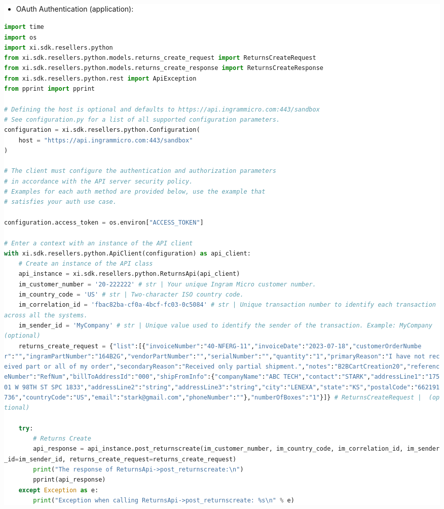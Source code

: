 * OAuth Authentication (application):

```python
import time
import os
import xi.sdk.resellers.python
from xi.sdk.resellers.python.models.returns_create_request import ReturnsCreateRequest
from xi.sdk.resellers.python.models.returns_create_response import ReturnsCreateResponse
from xi.sdk.resellers.python.rest import ApiException
from pprint import pprint

# Defining the host is optional and defaults to https://api.ingrammicro.com:443/sandbox
# See configuration.py for a list of all supported configuration parameters.
configuration = xi.sdk.resellers.python.Configuration(
    host = "https://api.ingrammicro.com:443/sandbox"
)

# The client must configure the authentication and authorization parameters
# in accordance with the API server security policy.
# Examples for each auth method are provided below, use the example that
# satisfies your auth use case.

configuration.access_token = os.environ["ACCESS_TOKEN"]

# Enter a context with an instance of the API client
with xi.sdk.resellers.python.ApiClient(configuration) as api_client:
    # Create an instance of the API class
    api_instance = xi.sdk.resellers.python.ReturnsApi(api_client)
    im_customer_number = '20-222222' # str | Your unique Ingram Micro customer number.
    im_country_code = 'US' # str | Two-character ISO country code.
    im_correlation_id = 'fbac82ba-cf0a-4bcf-fc03-0c5084' # str | Unique transaction number to identify each transaction across all the systems.
    im_sender_id = 'MyCompany' # str | Unique value used to identify the sender of the transaction. Example: MyCompany (optional)
    returns_create_request = {"list":[{"invoiceNumber":"40-NFERG-11","invoiceDate":"2023-07-18","customerOrderNumber":"","ingramPartNumber":"164B2G","vendorPartNumber":"","serialNumber":"","quantity":"1","primaryReason":"I have not received part or all of my order","secondaryReason":"Received only partial shipment.","notes":"B2BCartCreation20","referenceNumber":"RefNum","billToAddressId":"000","shipFromInfo":{"companyName":"ABC TECH","contact":"STARK","addressLine1":"17501 W 98TH ST SPC 1833","addressLine2":"string","addressLine3":"string","city":"LENEXA","state":"KS","postalCode":"662191736","countryCode":"US","email":"stark@gmail.com","phoneNumber":""},"numberOfBoxes":"1"}]} # ReturnsCreateRequest |  (optional)

    try:
        # Returns Create
        api_response = api_instance.post_returnscreate(im_customer_number, im_country_code, im_correlation_id, im_sender_id=im_sender_id, returns_create_request=returns_create_request)
        print("The response of ReturnsApi->post_returnscreate:\n")
        pprint(api_response)
    except Exception as e:
        print("Exception when calling ReturnsApi->post_returnscreate: %s\n" % e)
```
